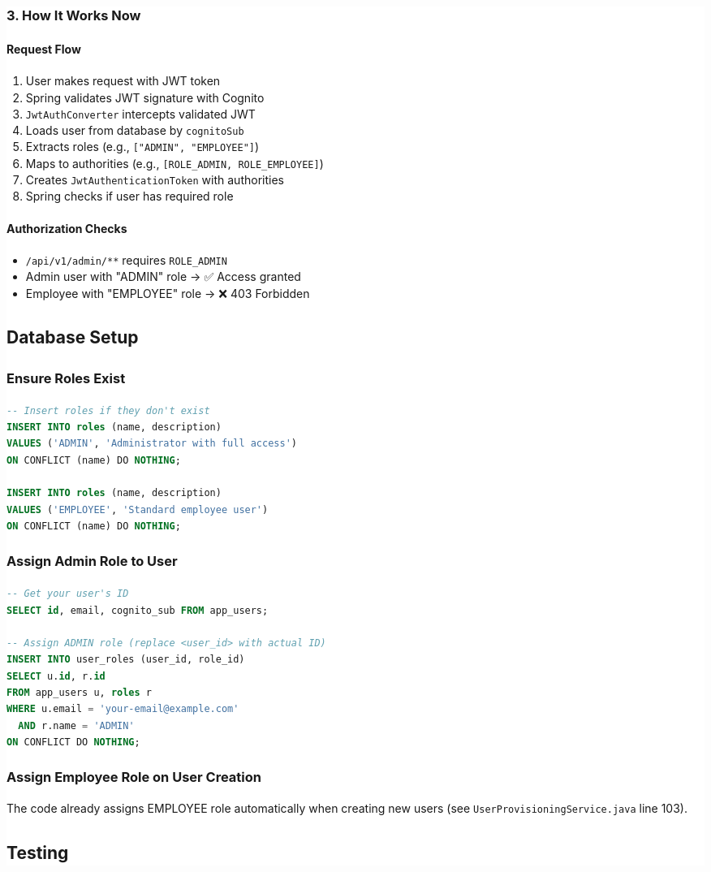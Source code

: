 ### 3. How It Works Now

#### Request Flow
1. User makes request with JWT token
2. Spring validates JWT signature with Cognito
3. `JwtAuthConverter` intercepts validated JWT
4. Loads user from database by `cognitoSub`
5. Extracts roles (e.g., `["ADMIN", "EMPLOYEE"]`)
6. Maps to authorities (e.g., `[ROLE_ADMIN, ROLE_EMPLOYEE]`)
7. Creates `JwtAuthenticationToken` with authorities
8. Spring checks if user has required role

#### Authorization Checks
- `/api/v1/admin/**` requires `ROLE_ADMIN`
- Admin user with "ADMIN" role → ✅ Access granted
- Employee with "EMPLOYEE" role → ❌ 403 Forbidden

## Database Setup

### Ensure Roles Exist
```sql
-- Insert roles if they don't exist
INSERT INTO roles (name, description) 
VALUES ('ADMIN', 'Administrator with full access')
ON CONFLICT (name) DO NOTHING;

INSERT INTO roles (name, description) 
VALUES ('EMPLOYEE', 'Standard employee user')
ON CONFLICT (name) DO NOTHING;
```

### Assign Admin Role to User
```sql
-- Get your user's ID
SELECT id, email, cognito_sub FROM app_users;

-- Assign ADMIN role (replace <user_id> with actual ID)
INSERT INTO user_roles (user_id, role_id)
SELECT u.id, r.id
FROM app_users u, roles r
WHERE u.email = 'your-email@example.com'
  AND r.name = 'ADMIN'
ON CONFLICT DO NOTHING;
```

### Assign Employee Role on User Creation
The code already assigns EMPLOYEE role automatically when creating new users (see `UserProvisioningService.java` line 103).

## Testing
